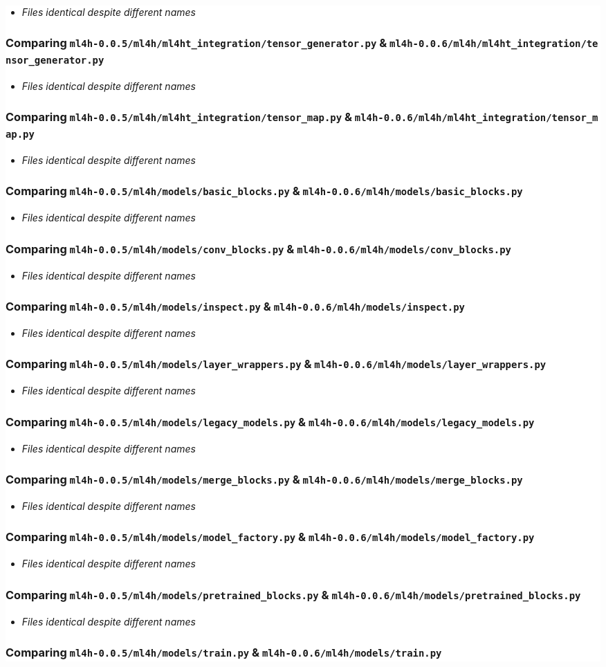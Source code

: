 * *Files identical despite different names*

### Comparing `ml4h-0.0.5/ml4h/ml4ht_integration/tensor_generator.py` & `ml4h-0.0.6/ml4h/ml4ht_integration/tensor_generator.py`

 * *Files identical despite different names*

### Comparing `ml4h-0.0.5/ml4h/ml4ht_integration/tensor_map.py` & `ml4h-0.0.6/ml4h/ml4ht_integration/tensor_map.py`

 * *Files identical despite different names*

### Comparing `ml4h-0.0.5/ml4h/models/basic_blocks.py` & `ml4h-0.0.6/ml4h/models/basic_blocks.py`

 * *Files identical despite different names*

### Comparing `ml4h-0.0.5/ml4h/models/conv_blocks.py` & `ml4h-0.0.6/ml4h/models/conv_blocks.py`

 * *Files identical despite different names*

### Comparing `ml4h-0.0.5/ml4h/models/inspect.py` & `ml4h-0.0.6/ml4h/models/inspect.py`

 * *Files identical despite different names*

### Comparing `ml4h-0.0.5/ml4h/models/layer_wrappers.py` & `ml4h-0.0.6/ml4h/models/layer_wrappers.py`

 * *Files identical despite different names*

### Comparing `ml4h-0.0.5/ml4h/models/legacy_models.py` & `ml4h-0.0.6/ml4h/models/legacy_models.py`

 * *Files identical despite different names*

### Comparing `ml4h-0.0.5/ml4h/models/merge_blocks.py` & `ml4h-0.0.6/ml4h/models/merge_blocks.py`

 * *Files identical despite different names*

### Comparing `ml4h-0.0.5/ml4h/models/model_factory.py` & `ml4h-0.0.6/ml4h/models/model_factory.py`

 * *Files identical despite different names*

### Comparing `ml4h-0.0.5/ml4h/models/pretrained_blocks.py` & `ml4h-0.0.6/ml4h/models/pretrained_blocks.py`

 * *Files identical despite different names*

### Comparing `ml4h-0.0.5/ml4h/models/train.py` & `ml4h-0.0.6/ml4h/models/train.py`
